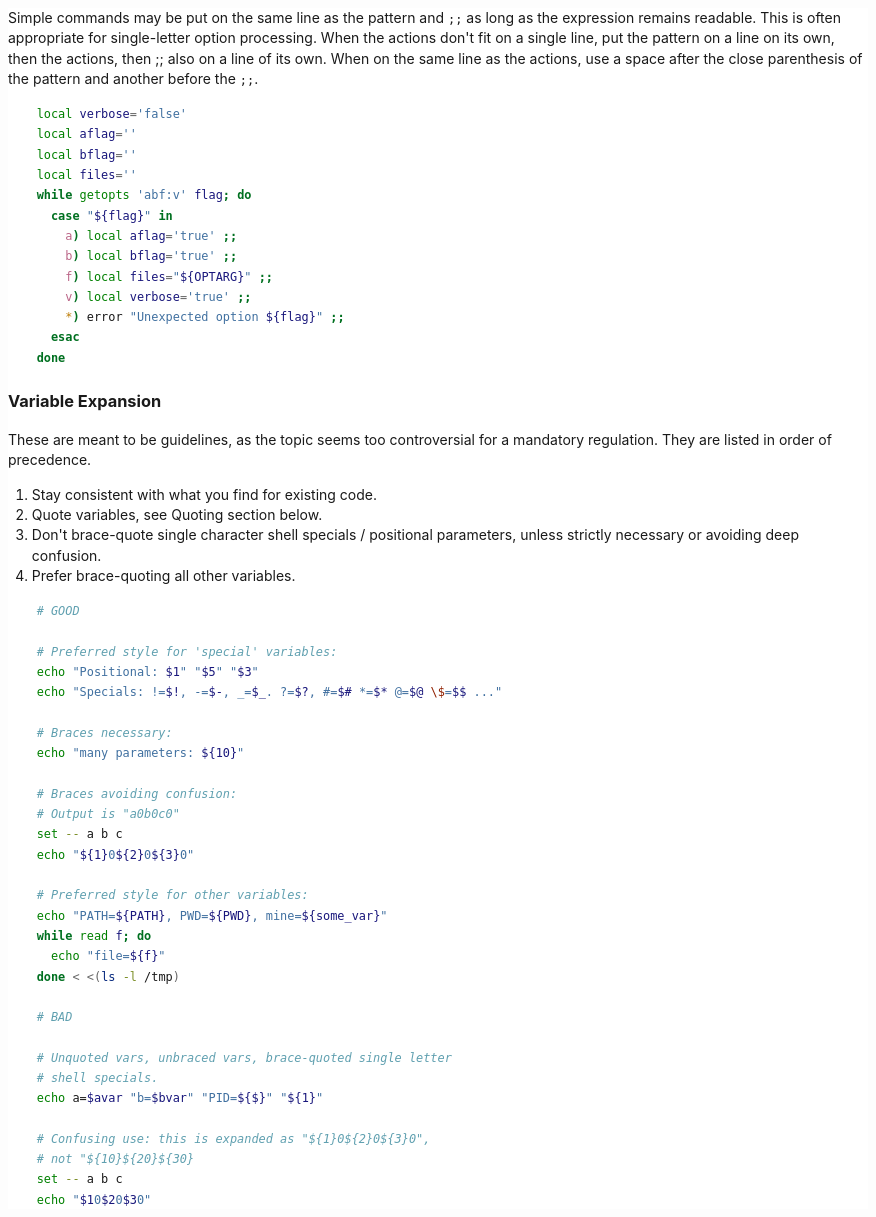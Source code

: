 Simple commands may be put on the same line as the pattern and `;;` as long as
the expression remains readable. This is often appropriate for single-letter
option processing. When the actions don't fit on a single line, put the pattern
on a line on its own, then the actions, then ;; also on a line of its own. When
on the same line as the actions, use a space after the close parenthesis of the
pattern and another before the `;;`.

```bash
    local verbose='false'
    local aflag=''
    local bflag=''
    local files=''
    while getopts 'abf:v' flag; do
      case "${flag}" in
        a) local aflag='true' ;;
        b) local bflag='true' ;;
        f) local files="${OPTARG}" ;;
        v) local verbose='true' ;;
        *) error "Unexpected option ${flag}" ;;
      esac
    done
```

### Variable Expansion

These are meant to be guidelines, as the topic seems too controversial for a
mandatory regulation.  They are listed in order of precedence.

1. Stay consistent with what you find for existing code.
1. Quote variables, see Quoting section below.
1. Don't brace-quote single character shell specials / positional parameters, unless strictly necessary or avoiding deep confusion.
1. Prefer brace-quoting all other variables.

```bash
    # GOOD

    # Preferred style for 'special' variables:
    echo "Positional: $1" "$5" "$3"
    echo "Specials: !=$!, -=$-, _=$_. ?=$?, #=$# *=$* @=$@ \$=$$ ..."

    # Braces necessary:
    echo "many parameters: ${10}"

    # Braces avoiding confusion:
    # Output is "a0b0c0"
    set -- a b c
    echo "${1}0${2}0${3}0"

    # Preferred style for other variables:
    echo "PATH=${PATH}, PWD=${PWD}, mine=${some_var}"
    while read f; do
      echo "file=${f}"
    done < <(ls -l /tmp)

    # BAD

    # Unquoted vars, unbraced vars, brace-quoted single letter
    # shell specials.
    echo a=$avar "b=$bvar" "PID=${$}" "${1}"

    # Confusing use: this is expanded as "${1}0${2}0${3}0",
    # not "${10}${20}${30}
    set -- a b c
    echo "$10$20$30"
```